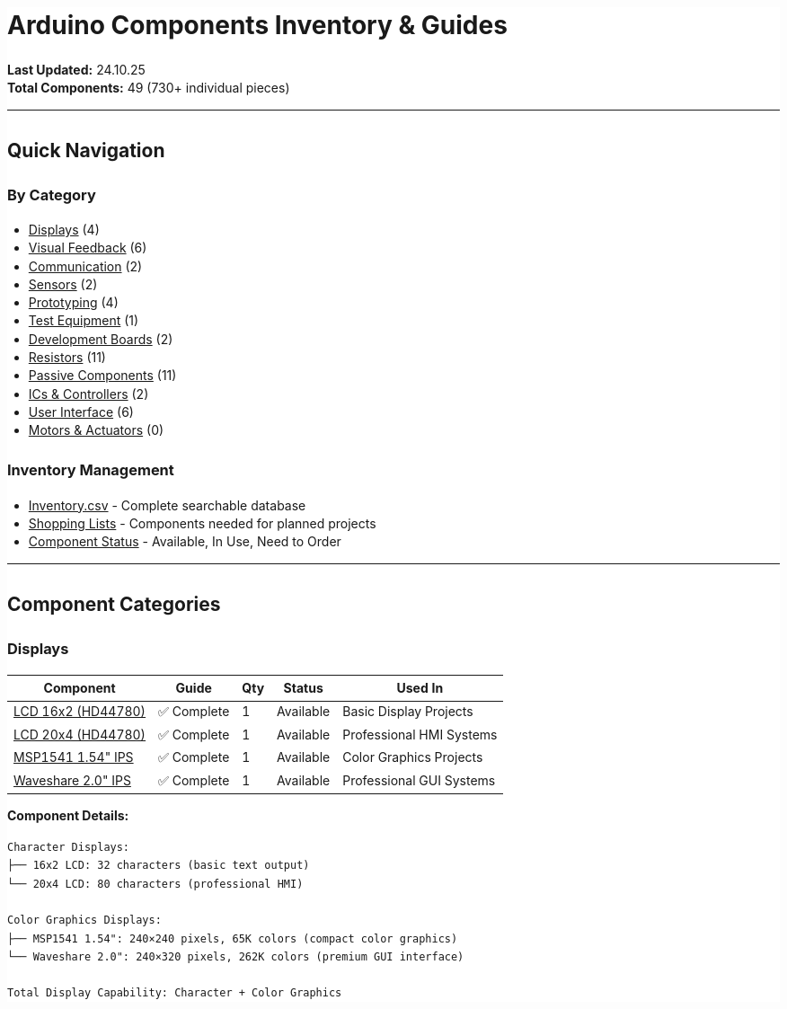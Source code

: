# Arduino Components Inventory & Guides

**Last Updated:** 24.10.25  
**Total Components:** 49 (730+ individual pieces)

---

## Quick Navigation

### **By Category**
- [Displays](#displays) (4)
- [Visual Feedback](#visual-feedback) (6)
- [Communication](#communication) (2)
- [Sensors](#sensors) (2)
- [Prototyping](#prototyping) (4)
- [Test Equipment](#test-equipment) (1)
- [Development Boards](#development-boards) (2)
- [Resistors](#resistors) (11)
- [Passive Components](#passive-components) (11)
- [ICs & Controllers](#ics--controllers) (2)
- [User Interface](#user-interface) (6)
- [Motors & Actuators](#motors--actuators) (0)

### **Inventory Management**
- [Inventory.csv](Inventory.csv) - Complete searchable database
- [Shopping Lists](#shopping-lists) - Components needed for planned projects
- [Component Status](#component-status) - Available, In Use, Need to Order

---

## Component Categories

### Displays
| Component | Guide | Qty | Status | Used In |
|-----------|-------|-----|--------|---------|
| [LCD 16x2 (HD44780)](Displays/LCD16x2-HD44780.md) | ✅ Complete | 1 | Available | Basic Display Projects |
| [LCD 20x4 (HD44780)](User-Interface/20x4-LCD-Display.md) | ✅ Complete | 1 | Available | Professional HMI Systems |
| [MSP1541 1.54" IPS](Displays/MSP1541-IPS-LCD.md) | ✅ Complete | 1 | Available | Color Graphics Projects |
| [Waveshare 2.0" IPS](Displays/Waveshare-2inch-IPS-LCD.md) | ✅ Complete | 1 | Available | Professional GUI Systems |

**Component Details:**
```
Character Displays:
├── 16x2 LCD: 32 characters (basic text output)
└── 20x4 LCD: 80 characters (professional HMI)

Color Graphics Displays:
├── MSP1541 1.54": 240×240 pixels, 65K colors (compact color graphics)
└── Waveshare 2.0": 240×320 pixels, 262K colors (premium GUI interface)

Total Display Capability: Character + Color Graphics
```
